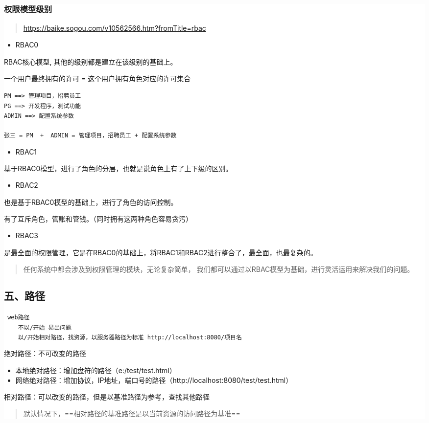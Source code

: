 ### 权限模型级别

> https://baike.sogou.com/v10562566.htm?fromTitle=rbac

- RBAC0


RBAC核心模型, 其他的级别都是建立在该级别的基础上。

一个用户最终拥有的许可 = 这个用户拥有角色对应的许可集合

```
PM ==> 管理项目，招聘员工
PG ==> 开发程序，测试功能
ADMIN ==> 配置系统参数

张三 = PM  +  ADMIN = 管理项目，招聘员工 + 配置系统参数
```

- RBAC1

基于RBAC0模型，进行了角色的分层，也就是说角色上有了上下级的区别。




- RBAC2


也是基于RBAC0模型的基础上，进行了角色的访问控制。

有了互斥角色，管账和管钱。（同时拥有这两种角色容易贪污）




- RBAC3

是最全面的权限管理，它是在RBAC0的基础上，将RBAC1和RBAC2进行整合了，最全面，也最复杂的。


>任何系统中都会涉及到权限管理的模块，无论复杂简单，
我们都可以通过以RBAC模型为基础，进行灵活运用来解决我们的问题。



## 五、路径

```
 web路径
    不以/开始 易出问题
    以/开始相对路径，找资源，以服务器路径为标准 http://localhost:8080/项目名
```

绝对路径：不可改变的路径

- 本地绝对路径：增加盘符的路径（e:/test/test.html）
- 网络绝对路径：增加协议，IP地址，端口号的路径（http://localhost:8080/test/test.html）

相对路径：可以改变的路径，但是以基准路径为参考，查找其他路径

>默认情况下，==相对路径的基准路径是以当前资源的访问路径为基准==

